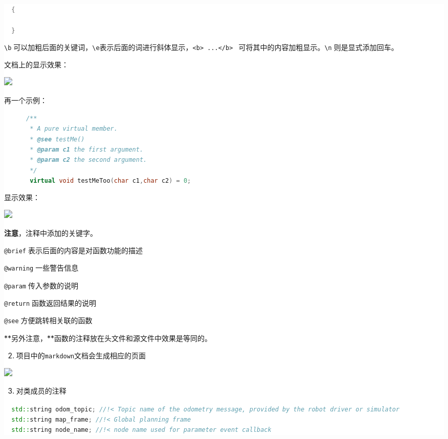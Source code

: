 ```c++
  {

  }
```

`\b`  可以加粗后面的关键词，`\e`表示后面的词进行斜体显示，`<b> ...</b> ` 可将其中的内容加粗显示。`\n` 则是显式添加回车。



文档上的显示效果：

![](https://sf-blog-images.oss-cn-hangzhou.aliyuncs.com/image-20220819071306546.png)



再一个示例：

```c++
      /**
       * A pure virtual member.
       * @see testMe()
       * @param c1 the first argument.
       * @param c2 the second argument.
       */
       virtual void testMeToo(char c1,char c2) = 0;
```



显示效果：

![](https://sf-blog-images.oss-cn-hangzhou.aliyuncs.com/image-20220819082153581.png)



**注意**，注释中添加的关键字。

`@brief`  表示后面的内容是对函数功能的描述

`@warning` 一些警告信息

`@param` 传入参数的说明

`@return` 函数返回结果的说明

`@see` 方便跳转相关联的函数



**另外注意，**函数的注释放在头文件和源文件中效果是等同的。



2. 项目中的`markdown`文档会生成相应的页面

![](https://sf-blog-images.oss-cn-hangzhou.aliyuncs.com/image-20220818083738946.png)



3. 对类成员的注释

```c++
  std::string odom_topic; //!< Topic name of the odometry message, provided by the robot driver or simulator
  std::string map_frame; //!< Global planning frame
  std::string node_name; //!< node name used for parameter event callback
```
